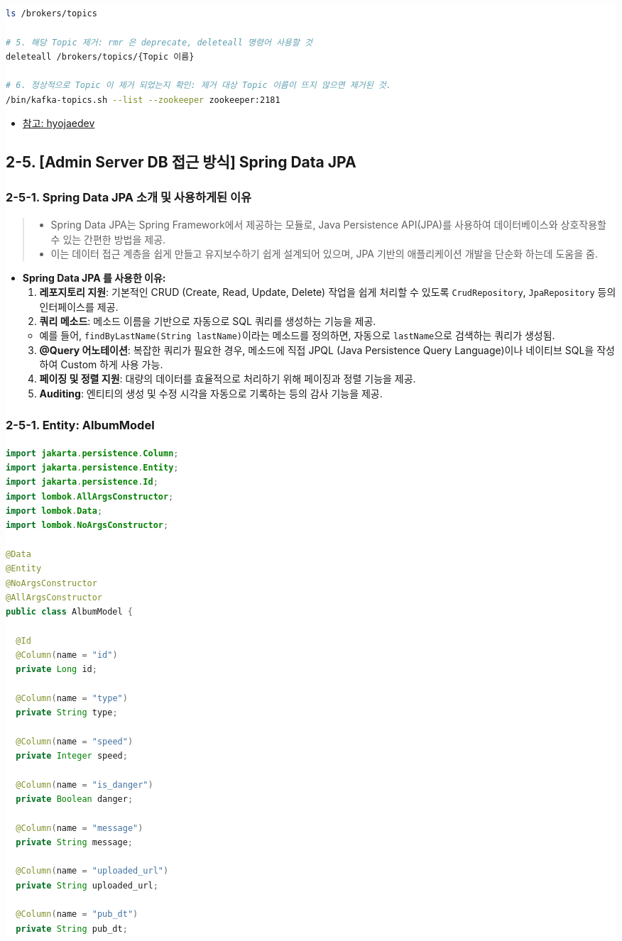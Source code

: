 ```bash
ls /brokers/topics

# 5. 해당 Topic 제거: rmr 은 deprecate, deleteall 명령어 사용할 것
deleteall /brokers/topics/{Topic 이름}

# 6. 정상적으로 Topic 이 제거 되었는지 확인: 제거 대상 Topic 이름이 뜨지 않으면 제거된 것.
/bin/kafka-topics.sh --list --zookeeper zookeeper:2181
```
- [참고: hyojaedev](https://hyojaedev.tistory.com/38)

## 2-5. \[Admin Server DB 접근 방식] Spring Data JPA
### 2-5-1. Spring Data JPA 소개 및 사용하게된 이유
> - Spring Data JPA는 Spring Framework에서 제공하는 모듈로, Java Persistence API(JPA)를 사용하여 데이터베이스와 상호작용할 수 있는 간편한 방법을 제공.
> - 이는 데이터 접근 계층을 쉽게 만들고 유지보수하기 쉽게 설계되어 있으며, JPA 기반의 애플리케이션 개발을 단순화 하는데 도움을 줌.

- **Spring Data JPA 를 사용한 이유:**
  1. **레포지토리 지원**: 기본적인 CRUD (Create, Read, Update, Delete) 작업을 쉽게 처리할 수 있도록 `CrudRepository`, `JpaRepository` 등의 인터페이스를 제공.
  2. **쿼리 메소드**: 메소드 이름을 기반으로 자동으로 SQL 쿼리를 생성하는 기능을 제공.
  - 예를 들어, `findByLastName(String lastName)`이라는 메소드를 정의하면, 자동으로 `lastName`으로 검색하는 쿼리가 생성됨.
  3. **@Query 어노테이션**: 복잡한 쿼리가 필요한 경우, 메소드에 직접 JPQL (Java Persistence Query Language)이나 네이티브 SQL을 작성하여 Custom 하게 사용 가능.
  4. **페이징 및 정렬 지원**: 대량의 데이터를 효율적으로 처리하기 위해 페이징과 정렬 기능을 제공.
  5. **Auditing**: 엔티티의 생성 및 수정 시각을 자동으로 기록하는 등의 감사 기능을 제공.

### 2-5-1. Entity: AlbumModel
```java
import jakarta.persistence.Column;
import jakarta.persistence.Entity;
import jakarta.persistence.Id;
import lombok.AllArgsConstructor;
import lombok.Data;
import lombok.NoArgsConstructor;

@Data
@Entity
@NoArgsConstructor
@AllArgsConstructor
public class AlbumModel {

  @Id
  @Column(name = "id")
  private Long id;

  @Column(name = "type")
  private String type;

  @Column(name = "speed")
  private Integer speed;

  @Column(name = "is_danger")
  private Boolean danger;

  @Column(name = "message")
  private String message;

  @Column(name = "uploaded_url")
  private String uploaded_url;

  @Column(name = "pub_dt")
  private String pub_dt;
```